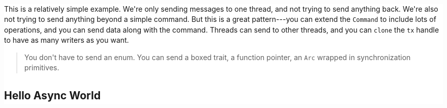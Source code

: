 This is a relatively simple example. We're only sending messages to one thread, and not trying to send anything back. We're also not trying to send anything beyond a simple command. But this is a great pattern---you can extend the `Command` to include lots of operations, and you can send data along with the command. Threads can send to other threads, and you can `clone` the `tx` handle to have as many writers as you want.

> You don't have to send an enum. You can send a boxed trait, a function pointer, an `Arc` wrapped in synchronization primitives.

## Hello Async World


